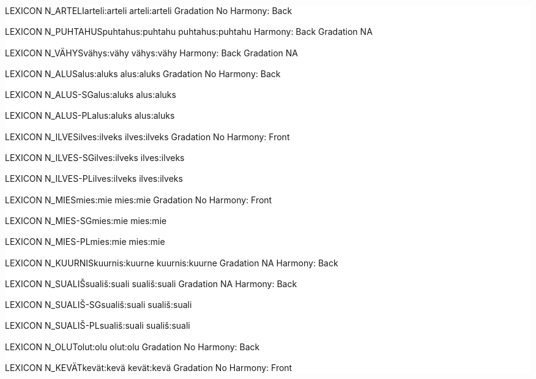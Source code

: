 
LEXICON N_ARTELIarteli:arteli arteli:arteli
Gradation No
Harmony: Back

LEXICON N_PUHTAHUSpuhtahus:puhtahu puhtahus:puhtahu
Harmony: Back
Gradation NA

LEXICON N_VÄHYSvähys:vähy vähys:vähy
Harmony: Back
Gradation NA



LEXICON N_ALUSalus:aluks alus:aluks
Gradation No
Harmony: Back

LEXICON N_ALUS-SGalus:aluks alus:aluks

LEXICON N_ALUS-PLalus:aluks alus:aluks

LEXICON N_ILVESilves:ilveks ilves:ilveks
Gradation No
Harmony: Front

LEXICON N_ILVES-SGilves:ilveks ilves:ilveks

LEXICON N_ILVES-PLilves:ilveks ilves:ilveks

LEXICON N_MIESmies:mie mies:mie
Gradation No
Harmony: Front

LEXICON N_MIES-SGmies:mie mies:mie

LEXICON N_MIES-PLmies:mie mies:mie

LEXICON N_KUURNISkuurnis:kuurne kuurnis:kuurne
Gradation NA
Harmony: Back

LEXICON N_SUALIŠsuališ:suali suališ:suali
Gradation NA
Harmony: Back

LEXICON N_SUALIŠ-SGsuališ:suali suališ:suali

LEXICON N_SUALIŠ-PLsuališ:suali suališ:suali

LEXICON N_OLUTolut:olu olut:olu
Gradation No
Harmony: Back



LEXICON N_KEVÄTkevät:kevä kevät:kevä
Gradation No
Harmony: Front
